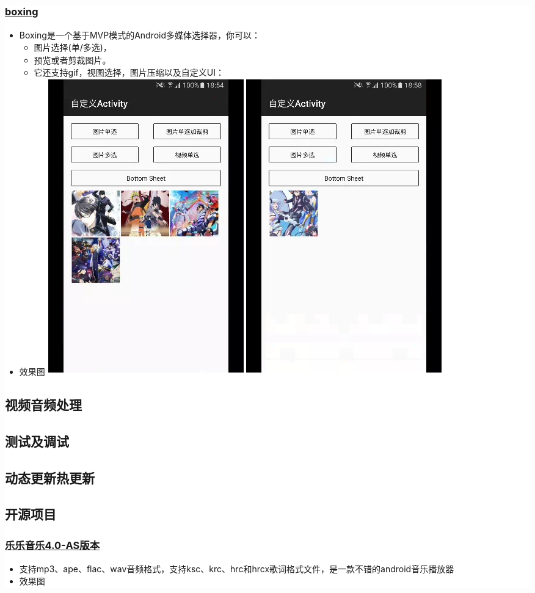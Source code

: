 ### [boxing](https://github.com/Bilibili/boxing)

* Boxing是一个基于MVP模式的Android多媒体选择器，你可以：
  - 图片选择(单/多选)，
  - 预览或者剪裁图片。
  - 它还支持gif，视图选择，图片压缩以及自定义UI：
* 效果图
  ![boxing](drawable/boxing.png)


## 视频音频处理

## 测试及调试

## 动态更新热更新

## 开源项目

### [乐乐音乐4.0-AS版本](https://github.com/zhangliangming/HappyPlayer-AS)

* 支持mp3、ape、flac、wav音频格式，支持ksc、krc、hrc和hrcx歌词格式文件，是一款不错的android音乐播放器
* 效果图